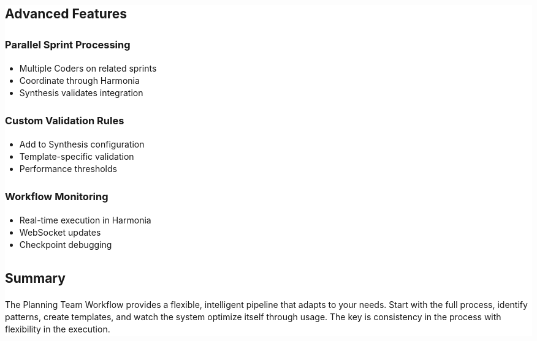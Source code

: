 ## Advanced Features

### Parallel Sprint Processing
- Multiple Coders on related sprints
- Coordinate through Harmonia
- Synthesis validates integration

### Custom Validation Rules
- Add to Synthesis configuration
- Template-specific validation
- Performance thresholds

### Workflow Monitoring
- Real-time execution in Harmonia
- WebSocket updates
- Checkpoint debugging

## Summary

The Planning Team Workflow provides a flexible, intelligent pipeline that adapts to your needs. Start with the full process, identify patterns, create templates, and watch the system optimize itself through usage. The key is consistency in the process with flexibility in the execution.
